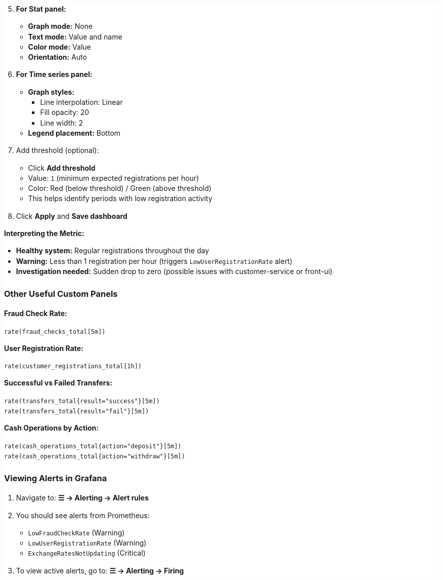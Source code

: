 5. **For Stat panel:**
   - **Graph mode:** None
   - **Text mode:** Value and name
   - **Color mode:** Value
   - **Orientation:** Auto

6. **For Time series panel:**
   - **Graph styles:**
     - Line interpolation: Linear
     - Fill opacity: 20
     - Line width: 2
   - **Legend placement:** Bottom

7. Add threshold (optional):
   - Click **Add threshold**
   - Value: `1` (minimum expected registrations per hour)
   - Color: Red (below threshold) / Green (above threshold)
   - This helps identify periods with low registration activity

8. Click **Apply** and **Save dashboard**

**Interpreting the Metric:**
- **Healthy system:** Regular registrations throughout the day
- **Warning:** Less than 1 registration per hour (triggers `LowUserRegistrationRate` alert)
- **Investigation needed:** Sudden drop to zero (possible issues with customer-service or front-ui)

### Other Useful Custom Panels

**Fraud Check Rate:**
```promql
rate(fraud_checks_total[5m])
```

**User Registration Rate:**
```promql
rate(customer_registrations_total[1h])
```

**Successful vs Failed Transfers:**
```promql
rate(transfers_total{result="success"}[5m])
rate(transfers_total{result="fail"}[5m])
```

**Cash Operations by Action:**
```promql
rate(cash_operations_total{action="deposit"}[5m])
rate(cash_operations_total{action="withdraw"}[5m])
```

### Viewing Alerts in Grafana

1. Navigate to: **☰ → Alerting → Alert rules**
2. You should see alerts from Prometheus:
   - `LowFraudCheckRate` (Warning)
   - `LowUserRegistrationRate` (Warning)
   - `ExchangeRatesNotUpdating` (Critical)

3. To view active alerts, go to: **☰ → Alerting → Firing**

